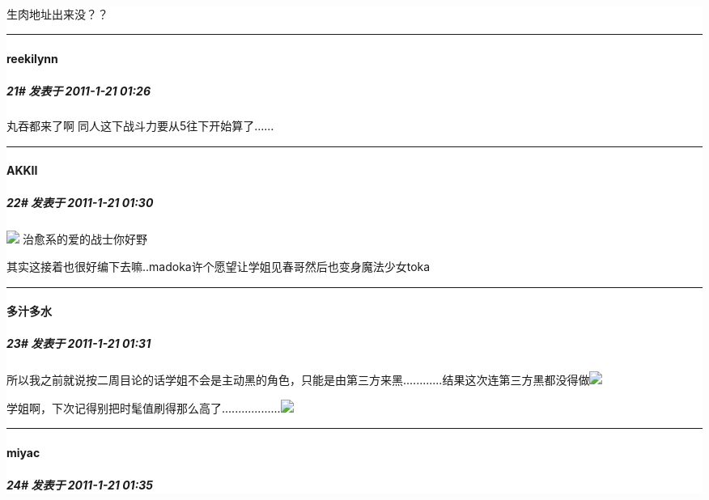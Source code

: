
生肉地址出来没？？







-----

####  reekilynn  
##### 21#       发表于 2011-1-21 01:26




丸吞都来了啊 同人这下战斗力要从5往下开始算了……







-----

####  AKKII  
##### 22#       发表于 2011-1-21 01:30



<img src="https://static.saraba1st.com/image/smiley/face/149.gif" referrerpolicy="no-referrer"> 治愈系的爱的战士你好野

其实这接着也很好编下去嘛..madoka许个愿望让学姐见春哥然后也变身魔法少女toka







-----

####  多汁多水  
##### 23#       发表于 2011-1-21 01:31




所以我之前就说按二周目论的话学姐不会是主动黑的角色，只能是由第三方来黑............结果这次连第三方黑都没得做<img src="https://static.saraba1st.com/image/smiley/face/44.gif" referrerpolicy="no-referrer">



学姐啊，下次记得别把时髦值刷得那么高了..................<img src="https://static.saraba1st.com/image/smiley/face/88.gif" referrerpolicy="no-referrer">







-----

####  miyac  
##### 24#       发表于 2011-1-21 01:35

